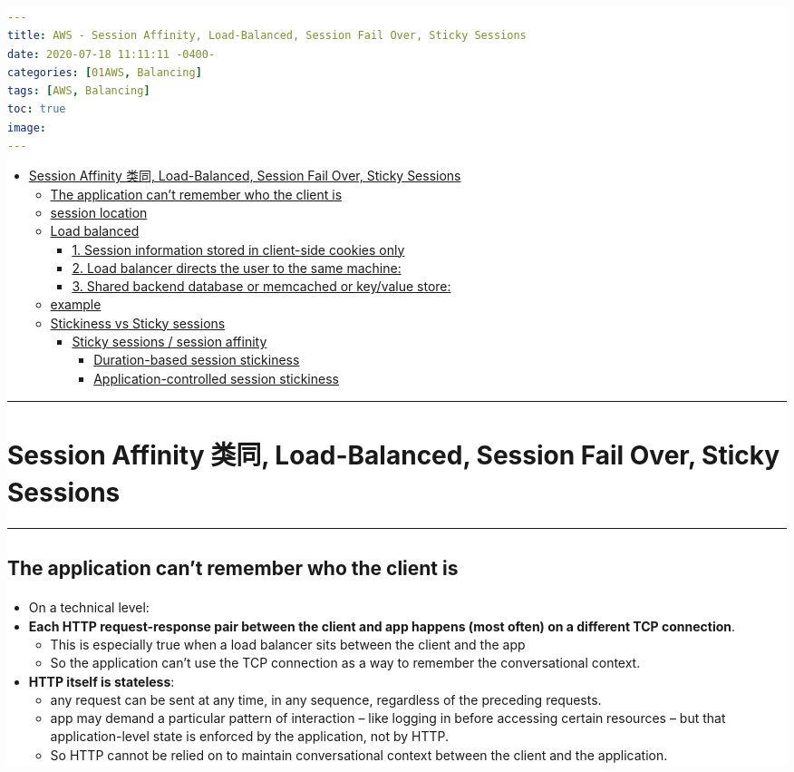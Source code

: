 ```yaml
---
title: AWS - Session Affinity, Load-Balanced, Session Fail Over, Sticky Sessions
date: 2020-07-18 11:11:11 -0400-
categories: [01AWS, Balancing]
tags: [AWS, Balancing]
toc: true
image:
---
```


- [Session Affinity 类同, Load-Balanced, Session Fail Over, Sticky Sessions](#session-affinity-类同-load-balanced-session-fail-over-sticky-sessions)
  - [The application can’t remember who the client is](#the-application-cant-remember-who-the-client-is)
  - [session location](#session-location)
  - [Load balanced](#load-balanced)
    - [1. Session information stored in client-side cookies only](#1-session-information-stored-in-client-side-cookies-only)
    - [2. Load balancer directs the user to the same machine:](#2-load-balancer-directs-the-user-to-the-same-machine)
    - [3. Shared backend database or memcached or key/value store:](#3-shared-backend-database-or-memcached-or-keyvalue-store)
  - [example](#example)
  - [Stickiness vs Sticky sessions](#stickiness-vs-sticky-sessions)
    - [Sticky sessions / session affinity](#sticky-sessions--session-affinity)
      - [Duration-based session stickiness](#duration-based-session-stickiness)
      - [Application-controlled session stickiness](#application-controlled-session-stickiness)

---

# Session Affinity 类同, Load-Balanced, Session Fail Over, Sticky Sessions

---


## The application can’t remember who the client is
- On a technical level:
- **Each HTTP request-response pair between the client and app happens (most often) on a different TCP connection**.
  - This is especially true when a load balancer sits between the client and the app
  - So the application can’t use the TCP connection as a way to remember the conversational context.
- **HTTP itself is stateless**:
  - any request can be sent at any time, in any sequence, regardless of the preceding requests.
  - app may demand a particular pattern of interaction – like logging in before accessing certain resources – but that application-level state is enforced by the application, not by HTTP.
  - So HTTP cannot be relied on to maintain conversational context between the client and the application.


